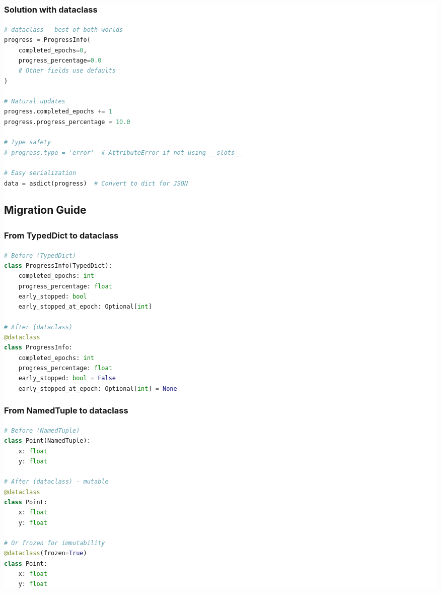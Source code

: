 
### Solution with dataclass
```python
# dataclass - best of both worlds
progress = ProgressInfo(
    completed_epochs=0,
    progress_percentage=0.0
    # Other fields use defaults
)

# Natural updates
progress.completed_epochs += 1
progress.progress_percentage = 10.0

# Type safety
# progress.typo = 'error'  # AttributeError if not using __slots__

# Easy serialization
data = asdict(progress)  # Convert to dict for JSON
```

## Migration Guide

### From TypedDict to dataclass
```python
# Before (TypedDict)
class ProgressInfo(TypedDict):
    completed_epochs: int
    progress_percentage: float
    early_stopped: bool
    early_stopped_at_epoch: Optional[int]

# After (dataclass)
@dataclass
class ProgressInfo:
    completed_epochs: int
    progress_percentage: float
    early_stopped: bool = False
    early_stopped_at_epoch: Optional[int] = None
```

### From NamedTuple to dataclass
```python
# Before (NamedTuple)
class Point(NamedTuple):
    x: float
    y: float

# After (dataclass) - mutable
@dataclass
class Point:
    x: float
    y: float

# Or frozen for immutability
@dataclass(frozen=True)
class Point:
    x: float
    y: float
```
